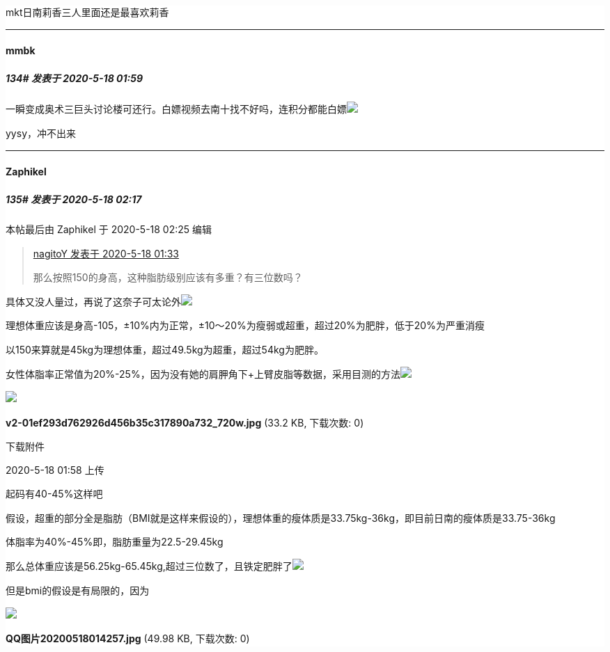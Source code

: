
mkt日南莉香三人里面还是最喜欢莉香


-----

####  mmbk  
##### 134#       发表于 2020-5-18 01:59


一瞬变成奥术三巨头讨论楼可还行。白嫖视频去南十找不好吗，连积分都能白嫖<img src="https://static.saraba1st.com/image/smiley/face2017/009.gif" referrerpolicy="no-referrer">

yysy，冲不出来


-----

####  Zaphikel  
##### 135#       发表于 2020-5-18 02:17


 本帖最后由 Zaphikel 于 2020-5-18 02:25 编辑 
<blockquote><a href="httphttps://bbs.saraba1st.com/2b/forum.php?mod=redirect&amp;goto=findpost&amp;pid=47458747&amp;ptid=1935298" target="_blank">nagitoY 发表于 2020-5-18 01:33</a>

那么按照150的身高，这种脂肪级别应该有多重？有三位数吗？</blockquote>
具体又没人量过，再说了这奈子可太论外<img src="https://static.saraba1st.com/image/smiley/face2017/068.png" referrerpolicy="no-referrer">

理想体重应该是身高-105，±10%内为正常，±10～20%为瘦弱或超重，超过20%为肥胖，低于20%为严重消瘦 

以150来算就是45kg为理想体重，超过49.5kg为超重，超过54kg为肥胖。

女性体脂率正常值为20%-25%，因为没有她的肩胛角下+上臂皮脂等数据，采用目测的方法<img src="https://static.saraba1st.com/image/smiley/face2017/172.png" referrerpolicy="no-referrer">


<img src="https://img.saraba1st.com/forum/202005/18/015846tgy9tudtdtiq9kgo.jpg" referrerpolicy="no-referrer">


<strong>v2-01ef293d762926d456b35c317890a732_720w.jpg</strong> (33.2 KB, 下载次数: 0)

下载附件

2020-5-18 01:58 上传


起码有40-45%这样吧

假设，超重的部分全是脂肪（BMI就是这样来假设的），理想体重的瘦体质是33.75kg-36kg，即目前日南的瘦体质是33.75-36kg

体脂率为40%-45%即，脂肪重量为22.5-29.45kg

那么总体重应该是56.25kg-65.45kg,超过三位数了，且铁定肥胖了<img src="https://static.saraba1st.com/image/smiley/face2017/057.png" referrerpolicy="no-referrer">

但是bmi的假设是有局限的，因为

<img src="https://img.saraba1st.com/forum/202005/18/021341rur8i7kjacio8c87.jpg" referrerpolicy="no-referrer">


<strong>QQ图片20200518014257.jpg</strong> (49.98 KB, 下载次数: 0)
